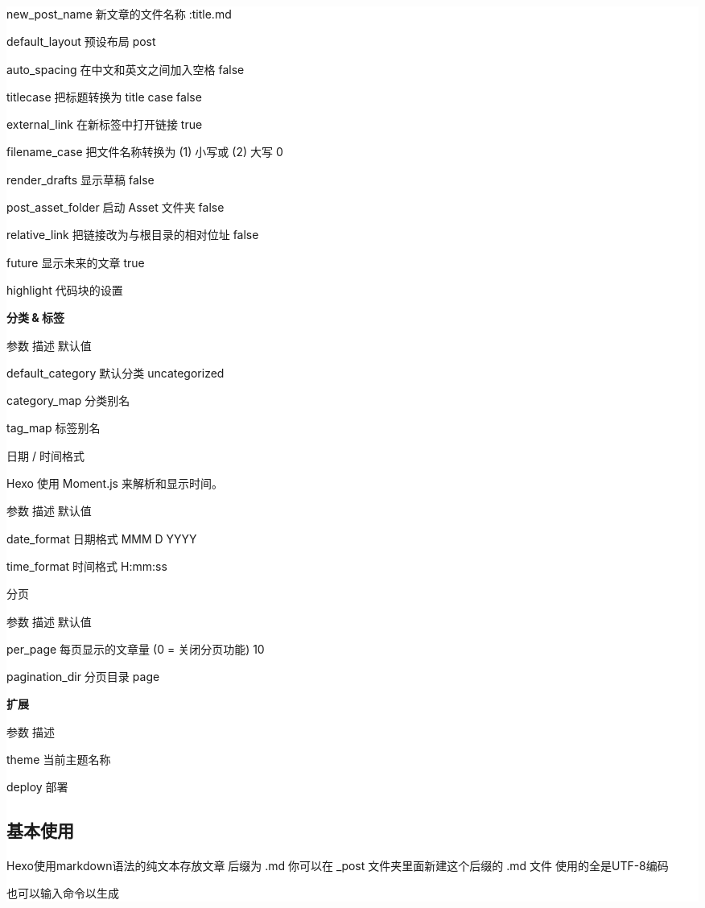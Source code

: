new_post_name 新文章的文件名称 :title.md

default_layout 预设布局 post

auto_spacing 在中文和英文之间加入空格 false

titlecase 把标题转换为 title case false

external_link 在新标签中打开链接 true

filename_case 把文件名称转换为 (1) 小写或 (2) 大写 0

render_drafts 显示草稿 false

post_asset_folder 启动 Asset 文件夹 false

relative_link 把链接改为与根目录的相对位址 false

future 显示未来的文章 true

highlight 代码块的设置

**分类 & 标签**

参数 描述 默认值

default_category 默认分类 uncategorized

category_map 分类别名

tag_map 标签别名

日期 / 时间格式

Hexo 使用 Moment.js 来解析和显示时间。

参数 描述 默认值

date_format 日期格式 MMM D YYYY

time_format 时间格式 H:mm:ss

分页

参数 描述 默认值

per_page 每页显示的文章量 (0 = 关闭分页功能) 10

pagination_dir 分页目录 page

**扩展**

参数 描述

theme 当前主题名称

deploy 部署


## 基本使用 ##

Hexo使用markdown语法的纯文本存放文章 后缀为 .md 你可以在 _post 文件夹里面新建这个后缀的 .md 文件 使用的全是UTF-8编码

也可以输入命令以生成
